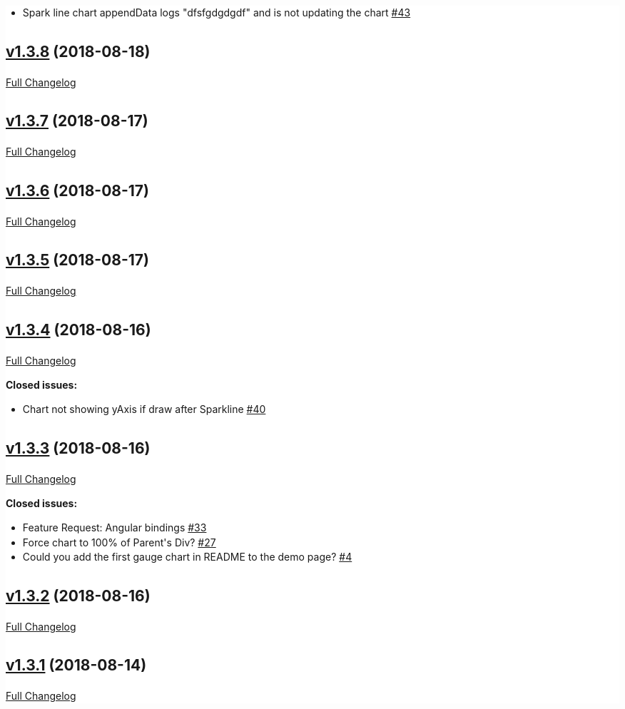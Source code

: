 - Spark line chart appendData logs "dfsfgdgdgdf" and is not updating the chart [\#43](https://github.com/apexcharts/apexcharts.js/issues/43)

## [v1.3.8](https://github.com/apexcharts/apexcharts.js/tree/v1.3.8) (2018-08-18)
[Full Changelog](https://github.com/apexcharts/apexcharts.js/compare/v1.3.7...v1.3.8)

## [v1.3.7](https://github.com/apexcharts/apexcharts.js/tree/v1.3.7) (2018-08-17)
[Full Changelog](https://github.com/apexcharts/apexcharts.js/compare/v1.3.6...v1.3.7)

## [v1.3.6](https://github.com/apexcharts/apexcharts.js/tree/v1.3.6) (2018-08-17)
[Full Changelog](https://github.com/apexcharts/apexcharts.js/compare/v1.3.5...v1.3.6)

## [v1.3.5](https://github.com/apexcharts/apexcharts.js/tree/v1.3.5) (2018-08-17)
[Full Changelog](https://github.com/apexcharts/apexcharts.js/compare/v1.3.4...v1.3.5)

## [v1.3.4](https://github.com/apexcharts/apexcharts.js/tree/v1.3.4) (2018-08-16)
[Full Changelog](https://github.com/apexcharts/apexcharts.js/compare/v1.3.3...v1.3.4)

**Closed issues:**

-  Chart not showing yAxis if draw after Sparkline [\#40](https://github.com/apexcharts/apexcharts.js/issues/40)

## [v1.3.3](https://github.com/apexcharts/apexcharts.js/tree/v1.3.3) (2018-08-16)
[Full Changelog](https://github.com/apexcharts/apexcharts.js/compare/v1.3.2...v1.3.3)

**Closed issues:**

- Feature Request: Angular bindings [\#33](https://github.com/apexcharts/apexcharts.js/issues/33)
- Force chart to 100% of Parent's Div? [\#27](https://github.com/apexcharts/apexcharts.js/issues/27)
- Could you add the first gauge chart in README to the demo page? [\#4](https://github.com/apexcharts/apexcharts.js/issues/4)

## [v1.3.2](https://github.com/apexcharts/apexcharts.js/tree/v1.3.2) (2018-08-16)
[Full Changelog](https://github.com/apexcharts/apexcharts.js/compare/v1.3.1...v1.3.2)

## [v1.3.1](https://github.com/apexcharts/apexcharts.js/tree/v1.3.1) (2018-08-14)
[Full Changelog](https://github.com/apexcharts/apexcharts.js/compare/v1.3.0...v1.3.1)
